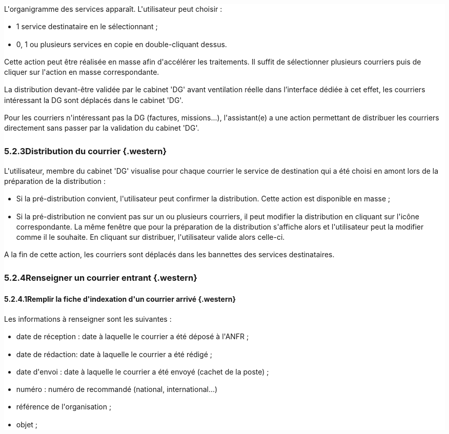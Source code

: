 L'organigramme des services apparaît. L'utilisateur peut choisir :

-   1 service destinataire en le sélectionnant ;

-   0, 1 ou plusieurs services en copie en double-cliquant dessus.

Cette action peut être réalisée en masse afin d'accélérer les
traitements. Il suffit de sélectionner plusieurs courriers puis de
cliquer sur l'action en masse correspondante.

La distribution devant-être validée par le cabinet 'DG' avant
ventilation réelle dans l’interface dédiée à cet effet, les courriers
intéressant la DG sont déplacés dans le cabinet 'DG'.

Pour les courriers n'intéressant pas la DG (factures, missions...),
l'assistant(e) a une action permettant de distribuer les courriers
directement sans passer par la validation du cabinet 'DG'.

### 5.2.3Distribution du courrier {.western}

L'utilisateur, membre du cabinet 'DG' visualise pour chaque courrier le
service de destination qui a été choisi en amont lors de la préparation
de la distribution :

-   Si la pré-distribution convient, l'utilisateur peut confirmer la
    distribution. Cette action est disponible en masse ;

-   Si la pré-distribution ne convient pas sur un ou plusieurs
    courriers, il peut modifier la distribution en cliquant sur l'icône
    correspondante. La même fenêtre que pour la préparation de la
    distribution s'affiche alors et l'utilisateur peut la modifier comme
    il le souhaite. En cliquant sur distribuer, l'utilisateur valide
    alors celle-ci.

A la fin de cette action, les courriers sont déplacés dans les bannettes
des services destinataires.

### 5.2.4Renseigner un courrier entrant {.western}

#### 5.2.4.1Remplir la fiche d'indexation d'un courrier arrivé {.western}

Les informations à renseigner sont les suivantes :

-   date de réception : date à laquelle le courrier a été déposé à
    l'ANFR ;

-   date de rédaction: date à laquelle le courrier a été rédigé ;

-   date d'envoi : date à laquelle le courrier a été envoyé (cachet de
    la poste) ;

-   numéro : numéro de recommandé (national, international...)

-   référence de l'organisation ;

-   objet ;
